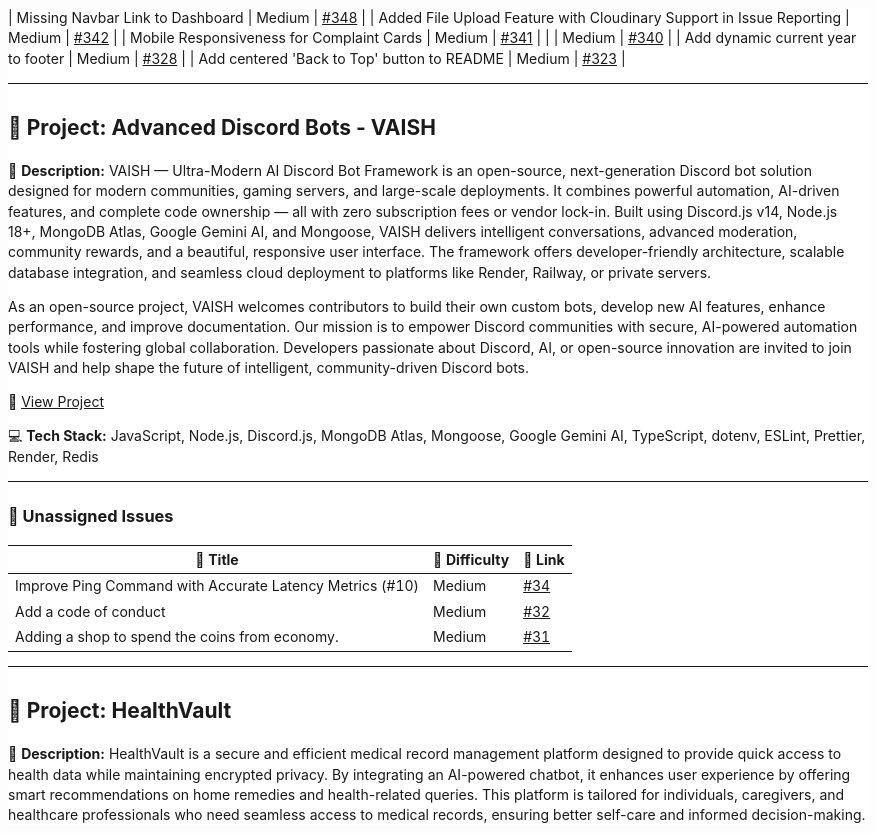 | Missing Navbar Link to Dashboard | Medium | [#348](https://github.com/HarshS16/Civix/issues/348) |
| Added File Upload Feature with Cloudinary Support in Issue Reporting | Medium | [#342](https://github.com/HarshS16/Civix/pull/342) |
| Mobile Responsiveness for Complaint Cards | Medium | [#341](https://github.com/HarshS16/Civix/issues/341) |
|  | Medium | [#340](https://github.com/HarshS16/Civix/issues/340) |
| Add dynamic current year to footer | Medium | [#328](https://github.com/HarshS16/Civix/issues/328) |
| Add centered 'Back to Top' button to README | Medium | [#323](https://github.com/HarshS16/Civix/pull/323) |

---

## 📌 Project: Advanced Discord Bots - VAISH 

📝 **Description:** VAISH — Ultra-Modern AI Discord Bot Framework is an open-source, next-generation Discord bot solution designed for modern communities, gaming servers, and large-scale deployments. It combines powerful automation, AI-driven features, and complete code ownership — all with zero subscription fees or vendor lock-in. Built using Discord.js v14, Node.js 18+, MongoDB Atlas, Google Gemini AI, and Mongoose, VAISH delivers intelligent conversations, advanced moderation, community rewards, and a beautiful, responsive user interface. The framework offers developer-friendly architecture, scalable database integration, and seamless cloud deployment to platforms like Render, Railway, or private servers.

As an open-source project, VAISH welcomes contributors to build their own custom bots, develop new AI features, enhance performance, and improve documentation. Our mission is to empower Discord communities with secure, AI-powered automation tools while fostering global collaboration. Developers passionate about Discord, AI, or open-source innovation are invited to join VAISH and help shape the future of intelligent, community-driven Discord bots.

🔗 [View Project](https://github.com/harshendram/Advanced-Discord-Bot)

💻 **Tech Stack:** JavaScript, Node.js, Discord.js, MongoDB Atlas, Mongoose, Google Gemini AI, TypeScript, dotenv, ESLint, Prettier, Render, Redis

---

### 🐛 Unassigned Issues

| 🔖 Title | 🎯 Difficulty | 🔗 Link |
|----------|----------------|---------|
| Improve Ping Command with Accurate Latency Metrics (#10) | Medium | [#34](https://github.com/harshendram/Advanced-Discord-Bot/pull/34) |
| Add a code of conduct | Medium | [#32](https://github.com/harshendram/Advanced-Discord-Bot/issues/32) |
| Adding a shop to spend the coins from economy. | Medium | [#31](https://github.com/harshendram/Advanced-Discord-Bot/issues/31) |

---

## 📌 Project: HealthVault

📝 **Description:** HealthVault is a secure and efficient medical record management platform designed to provide quick access to health data while maintaining encrypted privacy. By integrating an AI-powered chatbot, it enhances user experience by offering smart recommendations on home remedies and health-related queries. This platform is tailored for individuals, caregivers, and healthcare professionals who need seamless access to medical records, ensuring better self-care and informed decision-making.
